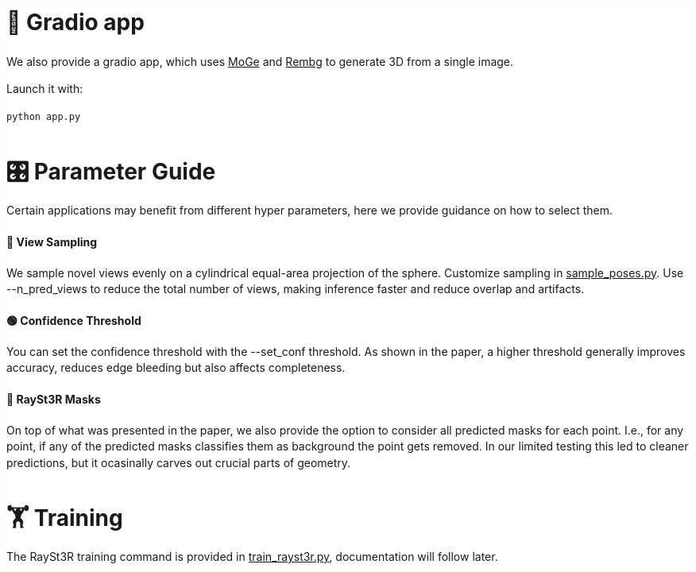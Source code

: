 
# 🧪 Gradio app

We also provide a gradio app, which uses <a href="https://wangrc.site/MoGePage/">MoGe</a> and <a href="https://github.com/danielgatis/rembg">Rembg</a> to generate 3D from a single image.

Launch it with:
```bash
python app.py
```

# 🎛️ Parameter Guide

Certain applications may benefit from different hyper parameters, here we provide guidance on how to select them.

#### 🔁 View Sampling

We sample novel views evenly on a cylindrical equal-area projection of the sphere.
Customize sampling in <a href="eval_wrapper/sample_poses.py">sample_poses.py</a>. Use --n_pred_views to reduce the total number of views, making inference faster and reduce overlap and artifacts.

#### 🟢 Confidence Threshold

You can set the confidence threshold with the --set_conf threshold. As shown in the paper, a higher threshold generally improves accuracy, reduces edge bleeding but also affects completeness.

#### 🧼 RaySt3R Masks

On top of what was presented in the paper, we also provide the option to consider all predicted masks for each point. I.e., for any point, if any of the predicted masks classifies them as background the point gets removed.
In our limited testing this led to cleaner predictions, but it ocasinally carves out crucial parts of geometry.

# 🏋️ Training

The RaySt3R training command is provided in <a href="xps/train_rayst3r.py">train_rayst3r.py</a>, documentation will follow later. 
